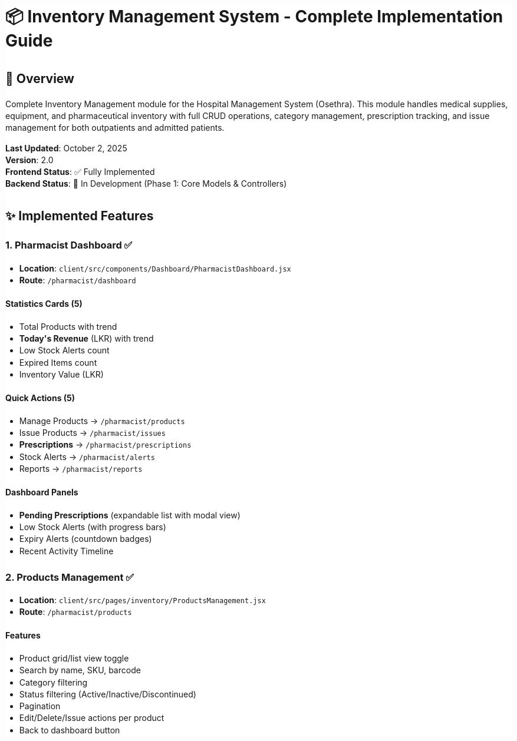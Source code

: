 # 📦 Inventory Management System - Complete Implementation Guide

## 🏥 Overview

Complete Inventory Management module for the Hospital Management System (Osethra). This module handles medical supplies, equipment, and pharmaceutical inventory with full CRUD operations, category management, prescription tracking, and issue management for both outpatients and admitted patients.

**Last Updated**: October 2, 2025  
**Version**: 2.0  
**Frontend Status**: ✅ Fully Implemented  
**Backend Status**: 🚧 In Development (Phase 1: Core Models & Controllers)

## ✨ Implemented Features

### 1. **Pharmacist Dashboard** ✅
- **Location**: `client/src/components/Dashboard/PharmacistDashboard.jsx`
- **Route**: `/pharmacist/dashboard`

#### Statistics Cards (5)
- Total Products with trend
- **Today's Revenue** (LKR) with trend
- Low Stock Alerts count
- Expired Items count
- Inventory Value (LKR)

#### Quick Actions (5)
- Manage Products → `/pharmacist/products`
- Issue Products → `/pharmacist/issues`
- **Prescriptions** → `/pharmacist/prescriptions`
- Stock Alerts → `/pharmacist/alerts`
- Reports → `/pharmacist/reports`

#### Dashboard Panels
- **Pending Prescriptions** (expandable list with modal view)
- Low Stock Alerts (with progress bars)
- Expiry Alerts (countdown badges)
- Recent Activity Timeline

### 2. **Products Management** ✅
- **Location**: `client/src/pages/inventory/ProductsManagement.jsx`
- **Route**: `/pharmacist/products`

#### Features
- Product grid/list view toggle
- Search by name, SKU, barcode
- Category filtering
- Status filtering (Active/Inactive/Discontinued)
- Pagination
- Edit/Delete/Issue actions per product
- Back to dashboard button

